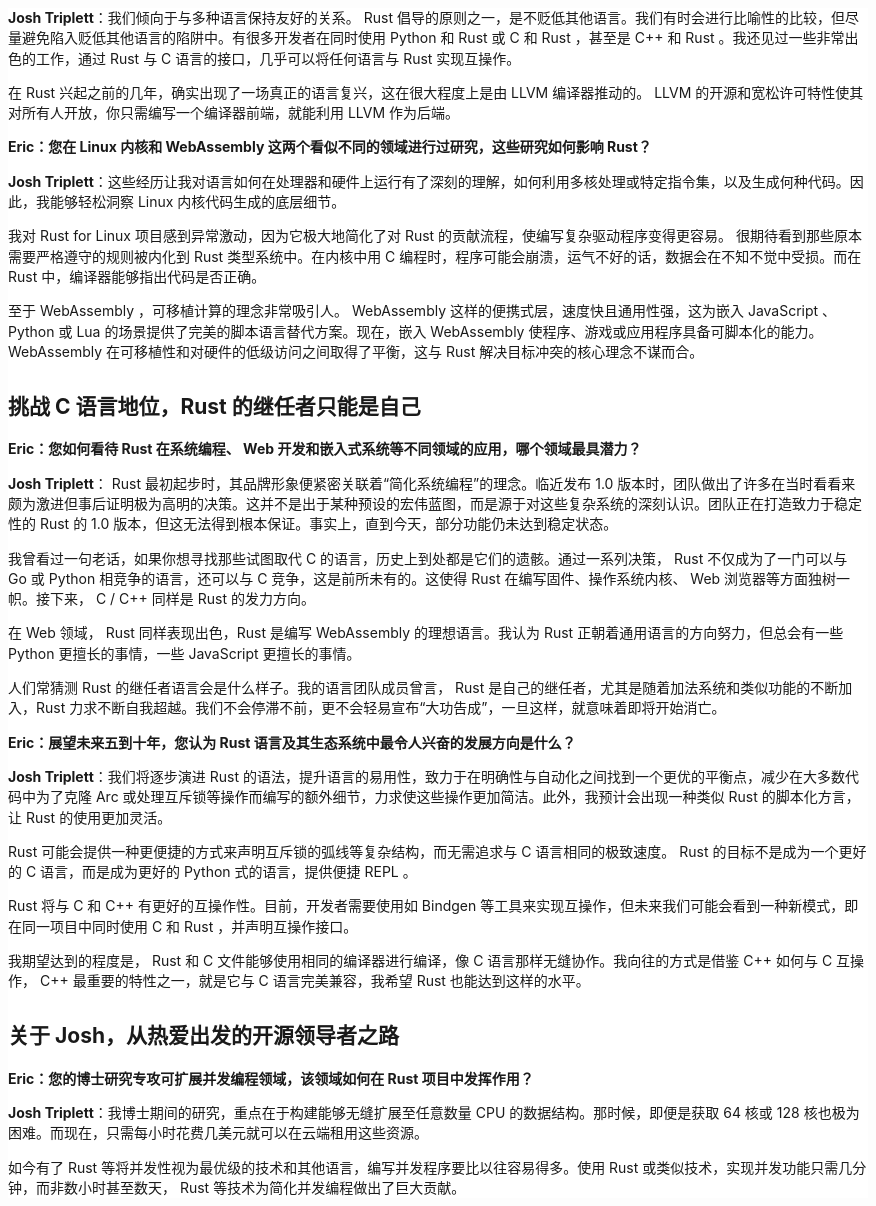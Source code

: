 **Josh Triplett**：我们倾向于与多种语言保持友好的关系。 Rust 倡导的原则之一，是不贬低其他语言。我们有时会进行比喻性的比较，但尽量避免陷入贬低其他语言的陷阱中。有很多开发者在同时使用 Python 和 Rust 或 C 和 Rust ，甚至是 C++ 和 Rust 。我还见过一些非常出色的工作，通过 Rust 与 C 语言的接口，几乎可以将任何语言与 Rust 实现互操作。

在 Rust 兴起之前的几年，确实出现了一场真正的语言复兴，这在很大程度上是由 LLVM 编译器推动的。 LLVM 的开源和宽松许可特性使其对所有人开放，你只需编写一个编译器前端，就能利用 LLVM 作为后端。

**Eric：您在 Linux 内核和 WebAssembly 这两个看似不同的领域进行过研究，这些研究如何影响 Rust？**

**Josh Triplett**：这些经历让我对语言如何在处理器和硬件上运行有了深刻的理解，如何利用多核处理或特定指令集，以及生成何种代码。因此，我能够轻松洞察 Linux 内核代码生成的底层细节。

我对 Rust for Linux 项目感到异常激动，因为它极大地简化了对 Rust 的贡献流程，使编写复杂驱动程序变得更容易。 很期待看到那些原本需要严格遵守的规则被内化到 Rust 类型系统中。在内核中用 C 编程时，程序可能会崩溃，运气不好的话，数据会在不知不觉中受损。而在 Rust 中，编译器能够指出代码是否正确。

至于 WebAssembly ，可移植计算的理念非常吸引人。 WebAssembly 这样的便携式层，速度快且通用性强，这为嵌入 JavaScript 、 Python 或 Lua 的场景提供了完美的脚本语言替代方案。现在，嵌入 WebAssembly 使程序、游戏或应用程序具备可脚本化的能力。WebAssembly 在可移植性和对硬件的低级访问之间取得了平衡，这与 Rust 解决目标冲突的核心理念不谋而合。


## 挑战 C 语言地位，Rust 的继任者只能是自己

**Eric：您如何看待 Rust 在系统编程、 Web 开发和嵌入式系统等不同领域的应用，哪个领域最具潜力？**

**Josh Triplett**： Rust 最初起步时，其品牌形象便紧密关联着“简化系统编程”的理念。临近发布 1.0 版本时，团队做出了许多在当时看看来颇为激进但事后证明极为高明的决策。这并不是出于某种预设的宏伟蓝图，而是源于对这些复杂系统的深刻认识。团队正在打造致力于稳定性的 Rust 的 1.0 版本，但这无法得到根本保证。事实上，直到今天，部分功能仍未达到稳定状态。

我曾看过一句老话，如果你想寻找那些试图取代 C 的语言，历史上到处都是它们的遗骸。通过一系列决策， Rust 不仅成为了一门可以与 Go 或 Python 相竞争的语言，还可以与 C 竞争，这是前所未有的。这使得 Rust 在编写固件、操作系统内核、 Web 浏览器等方面独树一帜。接下来， C / C++ 同样是 Rust 的发力方向。

在 Web 领域， Rust 同样表现出色，Rust 是编写 WebAssembly 的理想语言。我认为 Rust 正朝着通用语言的方向努力，但总会有一些 Python 更擅长的事情，一些 JavaScript 更擅长的事情。

人们常猜测 Rust 的继任者语言会是什么样子。我的语言团队成员曾言， Rust 是自己的继任者，尤其是随着加法系统和类似功能的不断加入，Rust 力求不断自我超越。我们不会停滞不前，更不会轻易宣布“大功告成”，一旦这样，就意味着即将开始消亡。

**Eric：展望未来五到十年，您认为 Rust 语言及其生态系统中最令人兴奋的发展方向是什么？**

**Josh Triplett**：我们将逐步演进 Rust 的语法，提升语言的易用性，致力于在明确性与自动化之间找到一个更优的平衡点，减少在大多数代码中为了克隆 Arc 或处理互斥锁等操作而编写的额外细节，力求使这些操作更加简洁。此外，我预计会出现一种类似 Rust 的脚本化方言，让 Rust 的使用更加灵活。

Rust 可能会提供一种更便捷的方式来声明互斥锁的弧线等复杂结构，而无需追求与 C 语言相同的极致速度。 Rust 的目标不是成为一个更好的 C 语言，而是成为更好的 Python 式的语言，提供便捷 REPL 。

Rust 将与 C 和 C++ 有更好的互操作性。目前，开发者需要使用如 Bindgen 等工具来实现互操作，但未来我们可能会看到一种新模式，即在同一项目中同时使用 C 和 Rust ，并声明互操作接口。

我期望达到的程度是， Rust 和 C 文件能够使用相同的编译器进行编译，像 C 语言那样无缝协作。我向往的方式是借鉴 C++ 如何与 C 互操作， C++ 最重要的特性之一，就是它与 C 语言完美兼容，我希望 Rust 也能达到这样的水平。


## 关于 Josh，从热爱出发的开源领导者之路

**Eric：您的博士研究专攻可扩展并发编程领域，该领域如何在 Rust 项目中发挥作用？** 

**Josh Triplett**：我博士期间的研究，重点在于构建能够无缝扩展至任意数量 CPU 的数据结构。那时候，即便是获取 64 核或 128 核也极为困难。而现在，只需每小时花费几美元就可以在云端租用这些资源。

如今有了 Rust 等将并发性视为最优级的技术和其他语言，编写并发程序要比以往容易得多。使用 Rust 或类似技术，实现并发功能只需几分钟，而非数小时甚至数天， Rust 等技术为简化并发编程做出了巨大贡献。
